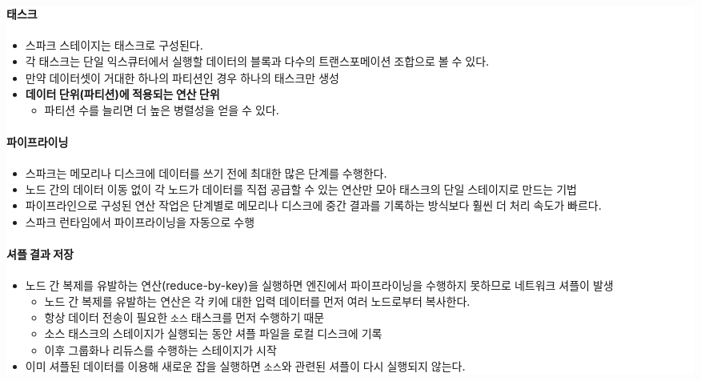 #### 태스크

- 스파크 스테이지는 태스크로 구성된다.
- 각 태스크는 단일 익스큐터에서 실행할 데이터의 블록과 다수의 트랜스포메이션 조합으로 볼 수 있다.
- 만약 데이터셋이 거대한 하나의 파티션인 경우 하나의 태스크만 생성
- **데이터 단위(파티션)에 적용되는 연산 단위**
  - 파티션 수를 늘리면 더 높은 병렬성을 얻을 수 있다.

#### 파이프라이닝

- 스파크는 메모리나 디스크에 데이터를 쓰기 전에 최대한 많은 단계를 수행한다.
- 노드 간의 데이터 이동 없이 각 노드가 데이터를 직접 공급할 수 있는 연산만 모아 태스크의 단일 스테이지로 만드는 기법
- 파이프라인으로 구성된 연산 작업은 단계별로 메모리나 디스크에 중간 결과를 기록하는 방식보다 훨씬 더 처리 속도가 빠르다.
- 스파크 런타임에서 파이프라이닝을 자동으로 수행

#### 셔플 결과 저장

- 노드 간 복제를 유발하는 연산(reduce-by-key)을 실행하면 엔진에서 파이프라이닝을 수행하지 못하므로 네트워크 셔플이 발생
  - 노드 간 복제를 유발하는 연산은 각 키에 대한 입력 데이터를 먼저 여러 노드로부터 복사한다.
  - 항상 데이터 전송이 필요한 `소스` 태스크를 먼저 수행하기 때문
  - 소스 태스크의 스테이지가 실행되는 동안 셔플 파일을 로컬 디스크에 기록
  - 이후 그룹화나 리듀스를 수행하는 스테이지가 시작
- 이미 셔플된 데이터를 이용해 새로운 잡을 실행하면 `소스`와 관련된 셔플이 다시 실행되지 않는다.